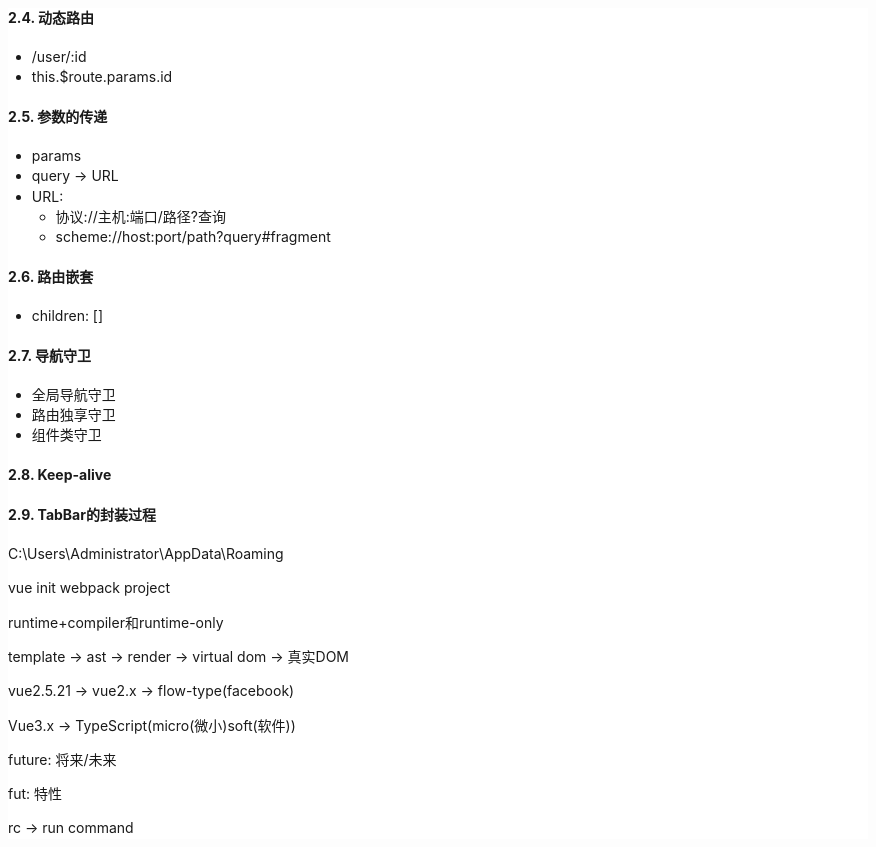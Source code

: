 #### 2.4. 动态路由

* /user/:id
* this.$route.params.id



#### 2.5. 参数的传递

* params
* query -> URL
* URL: 
  * 协议://主机:端口/路径?查询
  * scheme://host:port/path?query#fragment

#### 2.6. 路由嵌套

* children: []



#### 2.7. 导航守卫

* 全局导航守卫
* 路由独享守卫
* 组件类守卫



#### 2.8. Keep-alive



#### 2.9. TabBar的封装过程



C:\Users\Administrator\AppData\Roaming



vue init webpack project

runtime+compiler和runtime-only





template -> ast -> render -> virtual dom -> 真实DOM



vue2.5.21 -> vue2.x -> flow-type(facebook)



Vue3.x -> TypeScript(micro(微小)soft(软件)) 



future: 将来/未来

fut: 特性



rc -> run command
